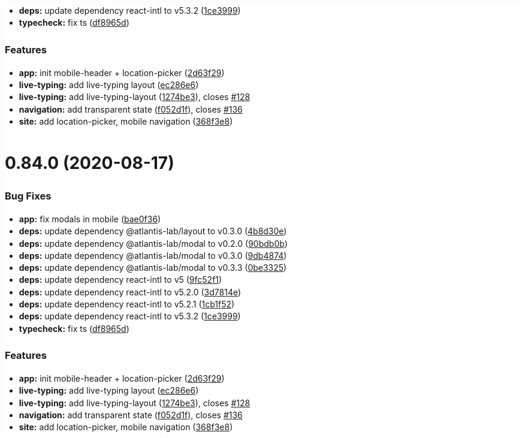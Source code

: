 - **deps:** update dependency react-intl to v5.3.2 ([1ce3999](https://github.com/Atlantis-Lab/shop-bmw-accessories/commit/1ce3999926f941dec7689e4ccadd705d273dad11))
- **typecheck:** fix ts ([df8965d](https://github.com/Atlantis-Lab/shop-bmw-accessories/commit/df8965d86484975810998e544dbef76df9341dc5))

### Features

- **app:** init mobile-header + location-picker ([2d63f29](https://github.com/Atlantis-Lab/shop-bmw-accessories/commit/2d63f294354585a182dd0865f6d5e63614283700))
- **live-typing:** add live-typing layout ([ec286e6](https://github.com/Atlantis-Lab/shop-bmw-accessories/commit/ec286e6666e3eecdf57770a65ffa037e2fb36850))
- **live-typing:** add live-typing-layout ([1274be3](https://github.com/Atlantis-Lab/shop-bmw-accessories/commit/1274be39d121ea86b5b84d60deaa44cce3234841)), closes [#128](https://github.com/Atlantis-Lab/shop-bmw-accessories/issues/128)
- **navigation:** add transparent state ([f052d1f](https://github.com/Atlantis-Lab/shop-bmw-accessories/commit/f052d1f4668f37a638cfbc7cf92340c08504d88c)), closes [#136](https://github.com/Atlantis-Lab/shop-bmw-accessories/issues/136)
- **site:** add location-picker, mobile navigation ([368f3e8](https://github.com/Atlantis-Lab/shop-bmw-accessories/commit/368f3e814fd8c2c7ef7906a1d29473c5c4da360a))

# 0.84.0 (2020-08-17)

### Bug Fixes

- **app:** fix modals in mobile ([bae0f36](https://github.com/Atlantis-Lab/shop-bmw-accessories/commit/bae0f36977ec2ad941642bbb689e4f79ec2597a0))
- **deps:** update dependency @atlantis-lab/layout to v0.3.0 ([4b8d30e](https://github.com/Atlantis-Lab/shop-bmw-accessories/commit/4b8d30ed7f82c49b361a99d60e8c680d77d334ab))
- **deps:** update dependency @atlantis-lab/modal to v0.2.0 ([90bdb0b](https://github.com/Atlantis-Lab/shop-bmw-accessories/commit/90bdb0be443ed0f538e4f48e6453c69251f24bbc))
- **deps:** update dependency @atlantis-lab/modal to v0.3.0 ([9db4874](https://github.com/Atlantis-Lab/shop-bmw-accessories/commit/9db4874353b4c92495b45d1b1e322a9a878c4199))
- **deps:** update dependency @atlantis-lab/modal to v0.3.3 ([0be3325](https://github.com/Atlantis-Lab/shop-bmw-accessories/commit/0be3325a91fb4e675ce60482759fe20a76b5e578))
- **deps:** update dependency react-intl to v5 ([9fc52f1](https://github.com/Atlantis-Lab/shop-bmw-accessories/commit/9fc52f16cebcbd140506766309ab71f4e304c625))
- **deps:** update dependency react-intl to v5.2.0 ([3d7814e](https://github.com/Atlantis-Lab/shop-bmw-accessories/commit/3d7814e67d2bd613187ecaca8fa63db58c772e7f))
- **deps:** update dependency react-intl to v5.2.1 ([1cb1f52](https://github.com/Atlantis-Lab/shop-bmw-accessories/commit/1cb1f523a60a9bc55e4b976fe7fb8bf79bcded13))
- **deps:** update dependency react-intl to v5.3.2 ([1ce3999](https://github.com/Atlantis-Lab/shop-bmw-accessories/commit/1ce3999926f941dec7689e4ccadd705d273dad11))
- **typecheck:** fix ts ([df8965d](https://github.com/Atlantis-Lab/shop-bmw-accessories/commit/df8965d86484975810998e544dbef76df9341dc5))

### Features

- **app:** init mobile-header + location-picker ([2d63f29](https://github.com/Atlantis-Lab/shop-bmw-accessories/commit/2d63f294354585a182dd0865f6d5e63614283700))
- **live-typing:** add live-typing layout ([ec286e6](https://github.com/Atlantis-Lab/shop-bmw-accessories/commit/ec286e6666e3eecdf57770a65ffa037e2fb36850))
- **live-typing:** add live-typing-layout ([1274be3](https://github.com/Atlantis-Lab/shop-bmw-accessories/commit/1274be39d121ea86b5b84d60deaa44cce3234841)), closes [#128](https://github.com/Atlantis-Lab/shop-bmw-accessories/issues/128)
- **navigation:** add transparent state ([f052d1f](https://github.com/Atlantis-Lab/shop-bmw-accessories/commit/f052d1f4668f37a638cfbc7cf92340c08504d88c)), closes [#136](https://github.com/Atlantis-Lab/shop-bmw-accessories/issues/136)
- **site:** add location-picker, mobile navigation ([368f3e8](https://github.com/Atlantis-Lab/shop-bmw-accessories/commit/368f3e814fd8c2c7ef7906a1d29473c5c4da360a))
